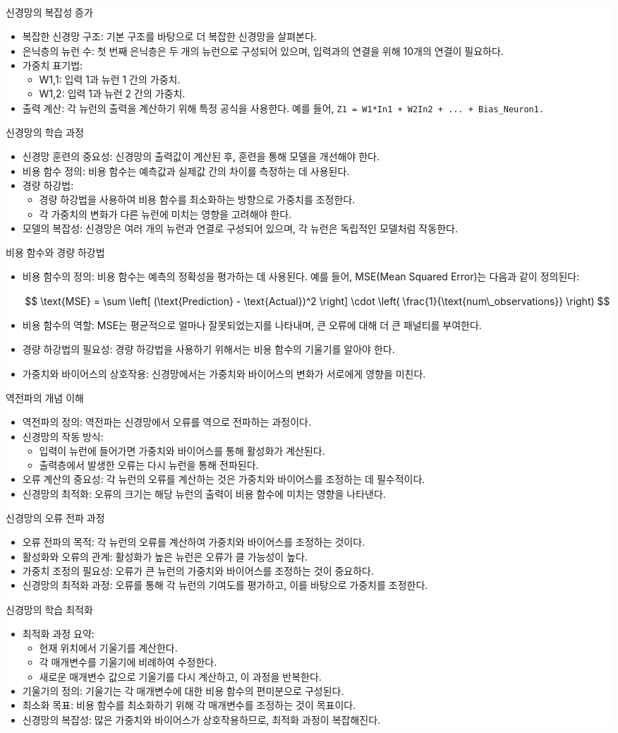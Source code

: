 신경망의 복잡성 증가

- 복잡한 신경망 구조: 기본 구조를 바탕으로 더 복잡한 신경망을 살펴본다.
- 은닉층의 뉴런 수: 첫 번째 은닉층은 두 개의 뉴런으로 구성되어 있으며, 입력과의 연결을 위해 10개의 연결이 필요하다.
- 가중치 표기법:
  - W1,1: 입력 1과 뉴런 1 간의 가중치.
  - W1,2: 입력 1과 뉴런 2 간의 가중치.
- 출력 계산: 각 뉴런의 출력을 계산하기 위해 특정 공식을 사용한다. 예를 들어, `Z1 = W1*In1 + W2In2 + ... + Bias_Neuron1.`

신경망의 학습 과정

- 신경망 훈련의 중요성: 신경망의 출력값이 계산된 후, 훈련을 통해 모델을 개선해야 한다.
- 비용 함수 정의: 비용 함수는 예측값과 실제값 간의 차이를 측정하는 데 사용된다.
- 경량 하강법:
  - 경량 하강법을 사용하여 비용 함수를 최소화하는 방향으로 가중치를 조정한다.
  - 각 가중치의 변화가 다른 뉴런에 미치는 영향을 고려해야 한다.
- 모델의 복잡성: 신경망은 여러 개의 뉴런과 연결로 구성되어 있으며, 각 뉴런은 독립적인 모델처럼 작동한다.

비용 함수와 경량 하강법

- 비용 함수의 정의: 비용 함수는 예측의 정확성을 평가하는 데 사용된다. 예를 들어, MSE(Mean Squared Error)는 다음과 같이 정의된다:

  $$
  \text{MSE} = \sum \left[ (\text{Prediction} - \text{Actual})^2 \right] \cdot \left( \frac{1}{\text{num\_observations}} \right)
  $$

- 비용 함수의 역할: MSE는 평균적으로 얼마나 잘못되었는지를 나타내며, 큰 오류에 대해 더 큰 패널티를 부여한다.
- 경량 하강법의 필요성: 경량 하강법을 사용하기 위해서는 비용 함수의 기울기를 알아야 한다.
- 가중치와 바이어스의 상호작용: 신경망에서는 가중치와 바이어스의 변화가 서로에게 영향을 미친다.

역전파의 개념 이해

- 역전파의 정의: 역전파는 신경망에서 오류를 역으로 전파하는 과정이다.
- 신경망의 작동 방식:
  - 입력이 뉴런에 들어가면 가중치와 바이어스를 통해 활성화가 계산된다.
  - 출력층에서 발생한 오류는 다시 뉴런을 통해 전파된다.
- 오류 계산의 중요성: 각 뉴런의 오류를 계산하는 것은 가중치와 바이어스를 조정하는 데 필수적이다.
- 신경망의 최적화: 오류의 크기는 해당 뉴런의 출력이 비용 함수에 미치는 영향을 나타낸다.

신경망의 오류 전파 과정

- 오류 전파의 목적: 각 뉴런의 오류를 계산하여 가중치와 바이어스를 조정하는 것이다.
- 활성화와 오류의 관계: 활성화가 높은 뉴런은 오류가 클 가능성이 높다.
- 가중치 조정의 필요성: 오류가 큰 뉴런의 가중치와 바이어스를 조정하는 것이 중요하다.
- 신경망의 최적화 과정: 오류를 통해 각 뉴런의 기여도를 평가하고, 이를 바탕으로 가중치를 조정한다.

신경망의 학습 최적화

- 최적화 과정 요약:
  - 현재 위치에서 기울기를 계산한다.
  - 각 매개변수를 기울기에 비례하여 수정한다.
  - 새로운 매개변수 값으로 기울기를 다시 계산하고, 이 과정을 반복한다.
- 기울기의 정의: 기울기는 각 매개변수에 대한 비용 함수의 편미분으로 구성된다.
- 최소화 목표: 비용 함수를 최소화하기 위해 각 매개변수를 조정하는 것이 목표이다.
- 신경망의 복잡성: 많은 가중치와 바이어스가 상호작용하므로, 최적화 과정이 복잡해진다.

